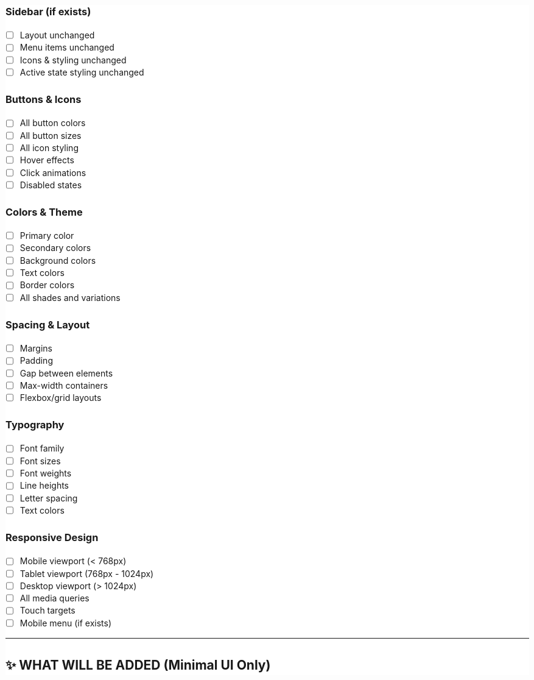 ### **Sidebar (if exists)**
- [ ] Layout unchanged
- [ ] Menu items unchanged
- [ ] Icons & styling unchanged
- [ ] Active state styling unchanged

### **Buttons & Icons**
- [ ] All button colors
- [ ] All button sizes
- [ ] All icon styling
- [ ] Hover effects
- [ ] Click animations
- [ ] Disabled states

### **Colors & Theme**
- [ ] Primary color
- [ ] Secondary colors
- [ ] Background colors
- [ ] Text colors
- [ ] Border colors
- [ ] All shades and variations

### **Spacing & Layout**
- [ ] Margins
- [ ] Padding
- [ ] Gap between elements
- [ ] Max-width containers
- [ ] Flexbox/grid layouts

### **Typography**
- [ ] Font family
- [ ] Font sizes
- [ ] Font weights
- [ ] Line heights
- [ ] Letter spacing
- [ ] Text colors

### **Responsive Design**
- [ ] Mobile viewport (< 768px)
- [ ] Tablet viewport (768px - 1024px)
- [ ] Desktop viewport (> 1024px)
- [ ] All media queries
- [ ] Touch targets
- [ ] Mobile menu (if exists)

---

## ✨ WHAT WILL BE ADDED (Minimal UI Only)
